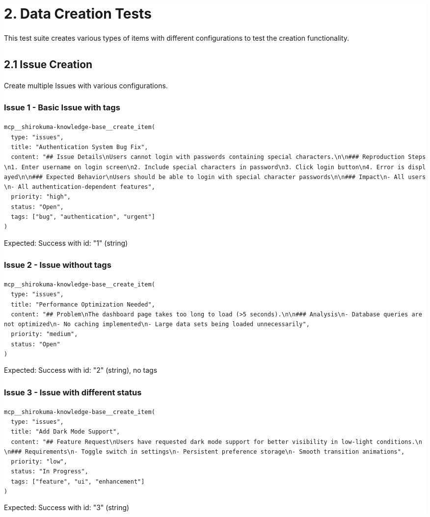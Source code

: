 # 2. Data Creation Tests

This test suite creates various types of items with different configurations to test the creation functionality.

## 2.1 Issue Creation

Create multiple Issues with various configurations.

### Issue 1 - Basic Issue with tags
```
mcp__shirokuma-knowledge-base__create_item(
  type: "issues",
  title: "Authentication System Bug Fix",
  content: "## Issue Details\nUsers cannot login with passwords containing special characters.\n\n### Reproduction Steps\n1. Enter username on login screen\n2. Include special characters in password\n3. Click login button\n4. Error is displayed\n\n### Expected Behavior\nUsers should be able to login with special character passwords\n\n### Impact\n- All users\n- All authentication-dependent features",
  priority: "high",
  status: "Open",
  tags: ["bug", "authentication", "urgent"]
)
```
Expected: Success with id: "1" (string)

### Issue 2 - Issue without tags
```
mcp__shirokuma-knowledge-base__create_item(
  type: "issues",
  title: "Performance Optimization Needed",
  content: "## Problem\nThe dashboard page takes too long to load (>5 seconds).\n\n### Analysis\n- Database queries are not optimized\n- No caching implemented\n- Large data sets being loaded unnecessarily",
  priority: "medium",
  status: "Open"
)
```
Expected: Success with id: "2" (string), no tags

### Issue 3 - Issue with different status
```
mcp__shirokuma-knowledge-base__create_item(
  type: "issues",
  title: "Add Dark Mode Support",
  content: "## Feature Request\nUsers have requested dark mode support for better visibility in low-light conditions.\n\n### Requirements\n- Toggle switch in settings\n- Persistent preference storage\n- Smooth transition animations",
  priority: "low",
  status: "In Progress",
  tags: ["feature", "ui", "enhancement"]
)
```
Expected: Success with id: "3" (string)
